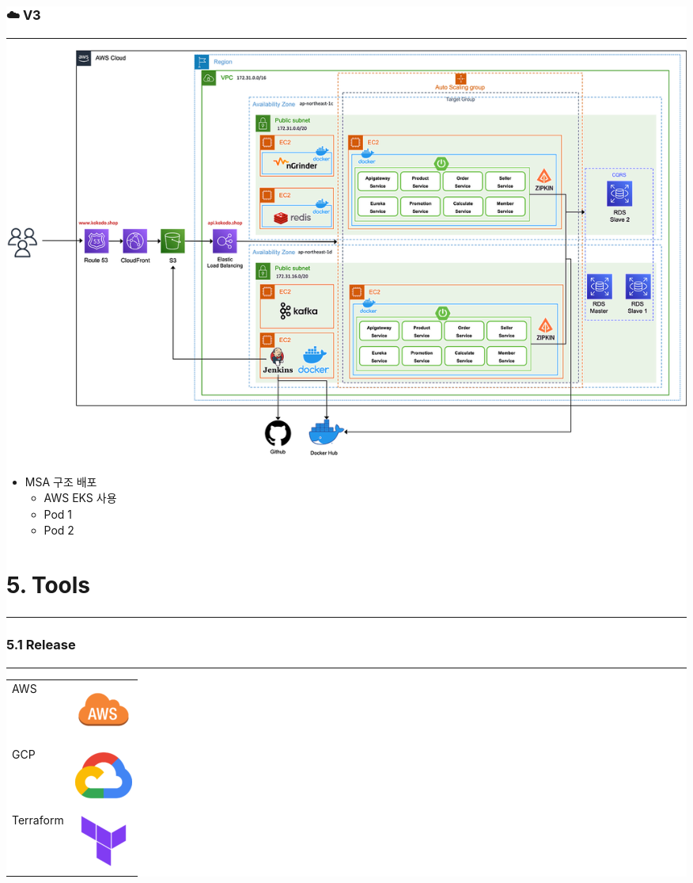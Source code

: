 ### ☁️ V3

---

![image.png](/images/3.png)

- MSA 구조 배포
    - AWS EKS 사용
    - Pod 1
    - Pod 2

# 5. Tools

---

### 5.1 Release

---

| | |
| --- | --- |
| AWS | ![](/images/aws.png) |
| GCP | ![](/images/gcp.png) |
| Terraform | ![](/images/terraform.png) |
